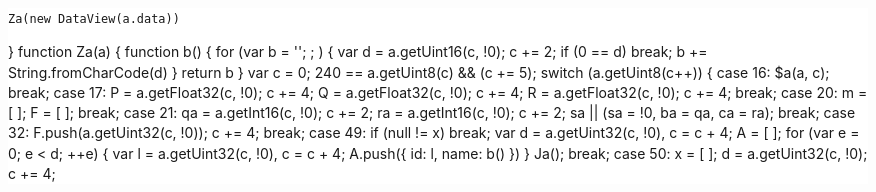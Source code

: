     Za(new DataView(a.data))
  }
  function Za(a) {
    function b() {
      for (var b = ''; ; ) {
        var d = a.getUint16(c, !0);
        c += 2;
        if (0 == d) break;
        b += String.fromCharCode(d)
      }
      return b
    }
    var c = 0;
    240 == a.getUint8(c) && (c += 5);
    switch (a.getUint8(c++)) {
      case 16:
        $a(a, c);
        break;
      case 17:
        P = a.getFloat32(c, !0);
        c += 4;
        Q = a.getFloat32(c, !0);
        c += 4;
        R = a.getFloat32(c, !0);
        c += 4;
        break;
      case 20:
        m = [
        ];
        F = [
        ];
        break;
      case 21:
        qa = a.getInt16(c, !0);
        c += 2;
        ra = a.getInt16(c, !0);
        c += 2;
        sa || (sa = !0, ba = qa, ca = ra);
        break;
      case 32:
        F.push(a.getUint32(c, !0));
        c += 4;
        break;
      case 49:
        if (null != x) break;
        var d = a.getUint32(c, !0),
        c = c + 4;
        A = [
        ];
        for (var e = 0; e < d; ++e) {
          var l = a.getUint32(c, !0),
          c = c + 4;
          A.push({
            id: l,
            name: b()
          })
        }
        Ja();
        break;
      case 50:
        x = [
        ];
        d = a.getUint32(c, !0);
        c += 4;
